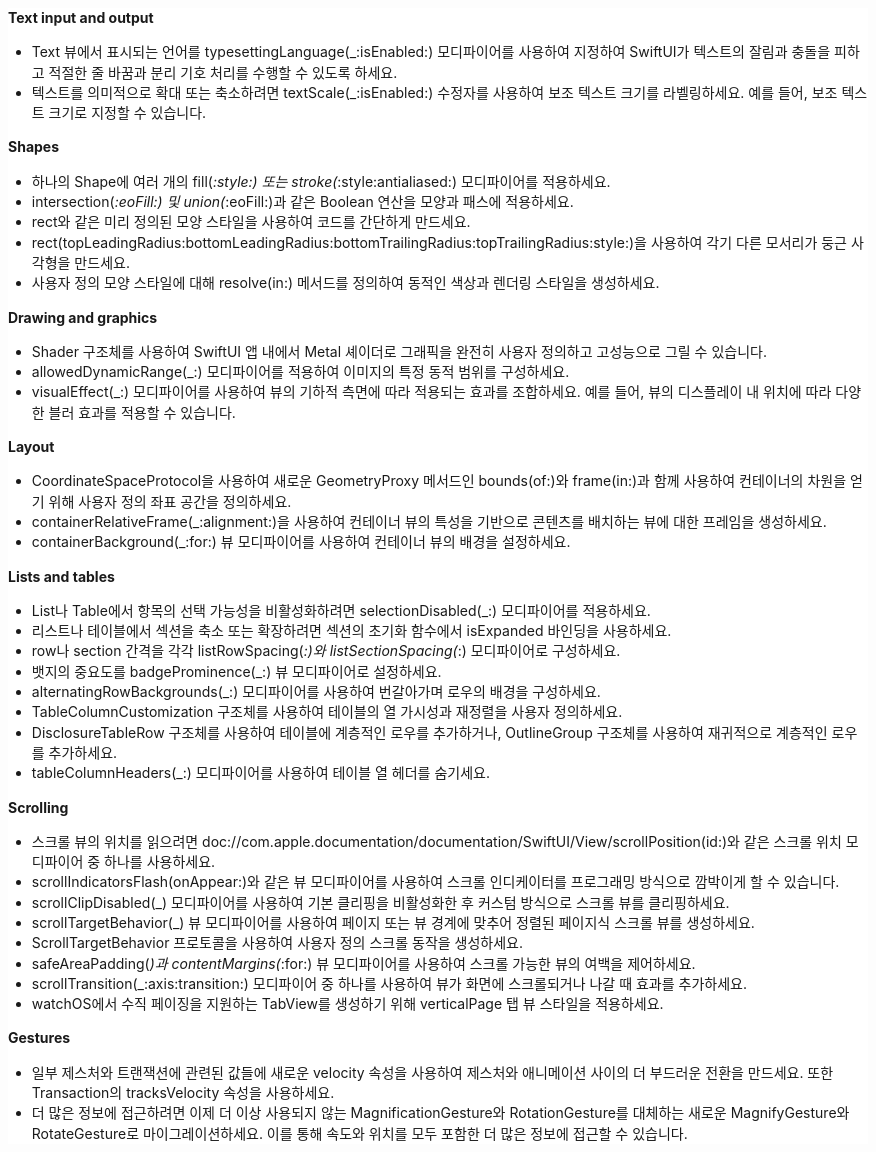 **Text input and output**

* Text 뷰에서 표시되는 언어를 typesettingLanguage(\_:isEnabled:) 모디파이어를 사용하여 지정하여 SwiftUI가 텍스트의 잘림과 충돌을 피하고 적절한 줄 바꿈과 분리 기호 처리를 수행할 수 있도록 하세요.
* 텍스트를 의미적으로 확대 또는 축소하려면 textScale(\_:isEnabled:) 수정자를 사용하여 보조 텍스트 크기를 라벨링하세요. 예를 들어, 보조 텍스트 크기로 지정할 수 있습니다.

**Shapes**

* 하나의 Shape에 여러 개의 fill(_:style:) 또는 stroke(_:style:antialiased:) 모디파이어를 적용하세요.
* intersection(_:eoFill:) 및 union(_:eoFill:)과 같은 Boolean 연산을 모양과 패스에 적용하세요.
* rect와 같은 미리 정의된 모양 스타일을 사용하여 코드를 간단하게 만드세요.
* rect(topLeadingRadius:bottomLeadingRadius:bottomTrailingRadius:topTrailingRadius:style:)을 사용하여 각기 다른 모서리가 둥근 사각형을 만드세요.
* 사용자 정의 모양 스타일에 대해 resolve(in:) 메서드를 정의하여 동적인 색상과 렌더링 스타일을 생성하세요.

**Drawing and graphics**

* Shader 구조체를 사용하여 SwiftUI 앱 내에서 Metal 셰이더로 그래픽을 완전히 사용자 정의하고 고성능으로 그릴 수 있습니다.
* allowedDynamicRange(\_:) 모디파이어를 적용하여 이미지의 특정 동적 범위를 구성하세요.
* visualEffect(\_:) 모디파이어를 사용하여 뷰의 기하적 측면에 따라 적용되는 효과를 조합하세요. 예를 들어, 뷰의 디스플레이 내 위치에 따라 다양한 블러 효과를 적용할 수 있습니다.

**Layout**

* CoordinateSpaceProtocol을 사용하여 새로운 GeometryProxy 메서드인 bounds(of:)와 frame(in:)과 함께 사용하여 컨테이너의 차원을 얻기 위해 사용자 정의 좌표 공간을 정의하세요.
* containerRelativeFrame(\_:alignment:)을 사용하여 컨테이너 뷰의 특성을 기반으로 콘텐츠를 배치하는 뷰에 대한 프레임을 생성하세요.
* containerBackground(\_:for:) 뷰 모디파이어를 사용하여 컨테이너 뷰의 배경을 설정하세요.

**Lists and tables**

* List나 Table에서 항목의 선택 가능성을 비활성화하려면 selectionDisabled(\_:) 모디파이어를 적용하세요.
* 리스트나 테이블에서 섹션을 축소 또는 확장하려면 섹션의 초기화 함수에서 isExpanded 바인딩을 사용하세요.
* row나 section 간격을 각각 listRowSpacing(_:)와 listSectionSpacing(_:) 모디파이어로 구성하세요.
* 뱃지의 중요도를 badgeProminence(\_:) 뷰 모디파이어로 설정하세요.
* alternatingRowBackgrounds(\_:) 모디파이어를 사용하여 번갈아가며 로우의 배경을 구성하세요.
* TableColumnCustomization 구조체를 사용하여 테이블의 열 가시성과 재정렬을 사용자 정의하세요.
* DisclosureTableRow 구조체를 사용하여 테이블에 계층적인 로우를 추가하거나, OutlineGroup 구조체를 사용하여 재귀적으로 계층적인 로우를 추가하세요.
* tableColumnHeaders(\_:) 모디파이어를 사용하여 테이블 열 헤더를 숨기세요.

**Scrolling**

* 스크롤 뷰의 위치를 읽으려면 doc://com.apple.documentation/documentation/SwiftUI/View/scrollPosition(id:)와 같은 스크롤 위치 모디파이어 중 하나를 사용하세요.
* scrollIndicatorsFlash(onAppear:)와 같은 뷰 모디파이어를 사용하여 스크롤 인디케이터를 프로그래밍 방식으로 깜박이게 할 수 있습니다.
* scrollClipDisabled(\_) 모디파이어를 사용하여 기본 클리핑을 비활성화한 후 커스텀 방식으로 스크롤 뷰를 클리핑하세요.
* scrollTargetBehavior(\_) 뷰 모디파이어를 사용하여 페이지 또는 뷰 경계에 맞추어 정렬된 페이지식 스크롤 뷰를 생성하세요.
* ScrollTargetBehavior 프로토콜을 사용하여 사용자 정의 스크롤 동작을 생성하세요.
* safeAreaPadding(_)과 contentMargins(_:for:) 뷰 모디파이어를 사용하여 스크롤 가능한 뷰의 여백을 제어하세요.
* scrollTransition(\_:axis:transition:) 모디파이어 중 하나를 사용하여 뷰가 화면에 스크롤되거나 나갈 때 효과를 추가하세요.
* watchOS에서 수직 페이징을 지원하는 TabView를 생성하기 위해 verticalPage 탭 뷰 스타일을 적용하세요.

**Gestures**

* 일부 제스처와 트랜잭션에 관련된 값들에 새로운 velocity 속성을 사용하여 제스처와 애니메이션 사이의 더 부드러운 전환을 만드세요. 또한 Transaction의 tracksVelocity 속성을 사용하세요.
* 더 많은 정보에 접근하려면 이제 더 이상 사용되지 않는 MagnificationGesture와 RotationGesture를 대체하는 새로운 MagnifyGesture와 RotateGesture로 마이그레이션하세요. 이를 통해 속도와 위치를 모두 포함한 더 많은 정보에 접근할 수 있습니다.
